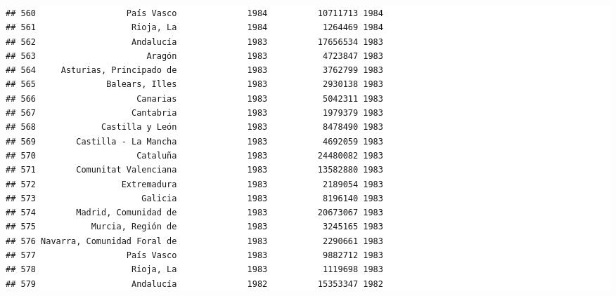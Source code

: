     ## 560                  País Vasco              1984          10711713 1984
    ## 561                   Rioja, La              1984           1264469 1984
    ## 562                   Andalucía              1983          17656534 1983
    ## 563                      Aragón              1983           4723847 1983
    ## 564     Asturias, Principado de              1983           3762799 1983
    ## 565              Balears, Illes              1983           2930138 1983
    ## 566                    Canarias              1983           5042311 1983
    ## 567                   Cantabria              1983           1979379 1983
    ## 568             Castilla y León              1983           8478490 1983
    ## 569        Castilla - La Mancha              1983           4692059 1983
    ## 570                    Cataluña              1983          24480082 1983
    ## 571        Comunitat Valenciana              1983          13582880 1983
    ## 572                 Extremadura              1983           2189054 1983
    ## 573                     Galicia              1983           8196140 1983
    ## 574        Madrid, Comunidad de              1983          20673067 1983
    ## 575           Murcia, Región de              1983           3245165 1983
    ## 576 Navarra, Comunidad Foral de              1983           2290661 1983
    ## 577                  País Vasco              1983           9882712 1983
    ## 578                   Rioja, La              1983           1119698 1983
    ## 579                   Andalucía              1982          15353347 1982